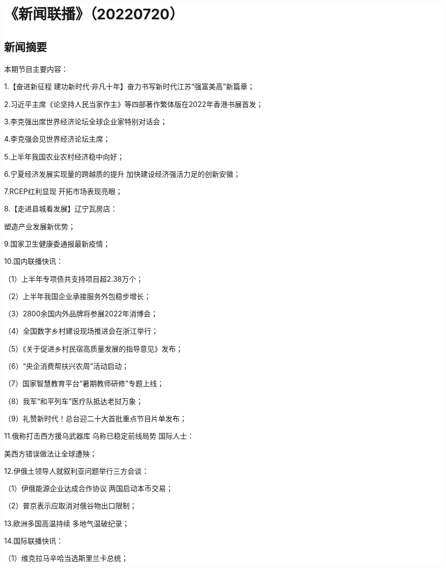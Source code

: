 # 《新闻联播》（20220720）

## 新闻摘要

本期节目主要内容：

1.【奋进新征程 建功新时代·非凡十年】奋力书写新时代江苏“强富美高”新篇章；

2.习近平主席《论坚持人民当家作主》等四部著作繁体版在2022年香港书展首发；

3.李克强出席世界经济论坛全球企业家特别对话会；

4.李克强会见世界经济论坛主席；

5.上半年我国农业农村经济稳中向好；

6.宁夏经济发展实现量的跨越质的提升 加快建设经济强活力足的创新安徽；

7.RCEP红利显现 开拓市场表现亮眼；

8.【走进县城看发展】辽宁瓦房店：

塑造产业发展新优势；

9.国家卫生健康委通报最新疫情；

10.国内联播快讯：

（1）上半年专项债共支持项目超2.38万个；

（2）上半年我国企业承接服务外包稳步增长；

（3）2800余国内外品牌将参展2022年消博会；

（4）全国数字乡村建设现场推进会在浙江举行；

（5）《关于促进乡村民宿高质量发展的指导意见》发布；

（6）“央企消费帮扶兴农周”活动启动；

（7）国家智慧教育平台“暑期教师研修”专题上线；

（8）我军“和平列车”医疗队抵达老挝万象；

（9）礼赞新时代！总台迎二十大首批重点节目片单发布；

11.俄称打击西方援乌武器库 乌称已稳定前线局势 国际人士：

美西方错误做法让全球遭殃；

12.伊俄土领导人就叙利亚问题举行三方会谈：

（1）伊俄能源企业达成合作协议 两国启动本币交易；

（2）普京表示应取消对俄谷物出口限制；

13.欧洲多国高温持续 多地气温破纪录；

14.国际联播快讯：

（1）维克拉马辛哈当选斯里兰卡总统；

